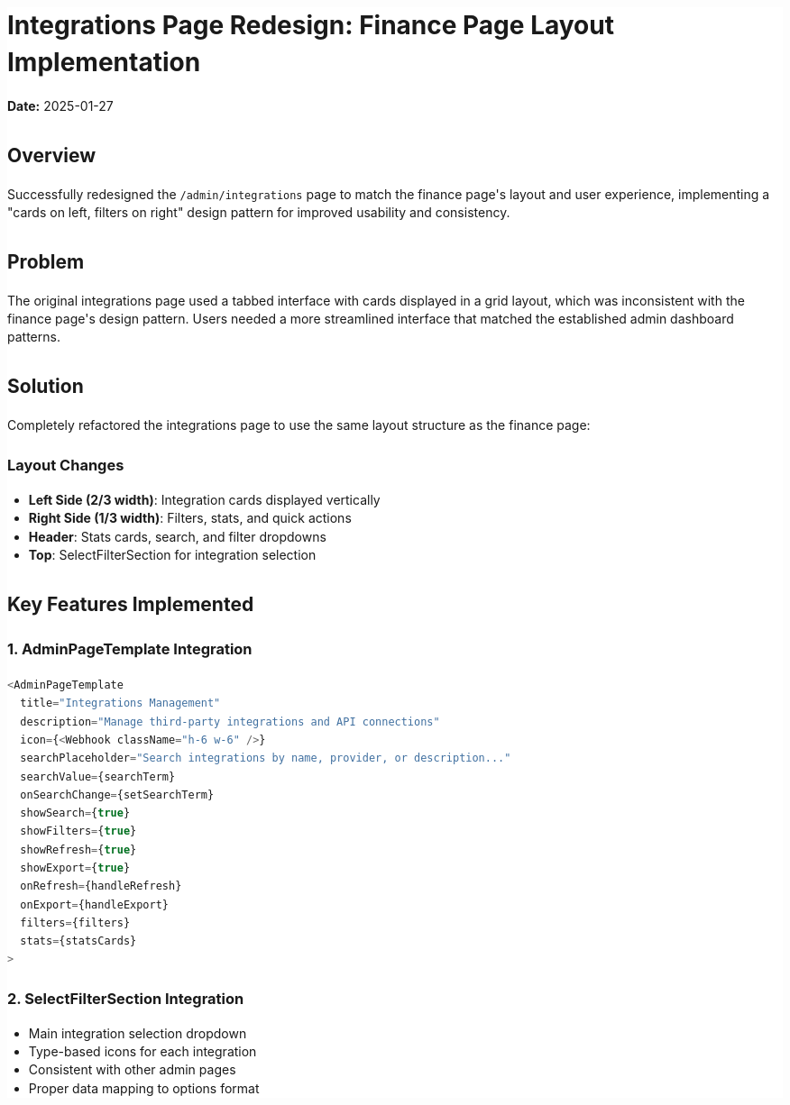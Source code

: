 # Integrations Page Redesign: Finance Page Layout Implementation

**Date:** 2025-01-27

## Overview
Successfully redesigned the `/admin/integrations` page to match the finance page's layout and user experience, implementing a "cards on left, filters on right" design pattern for improved usability and consistency.

## Problem
The original integrations page used a tabbed interface with cards displayed in a grid layout, which was inconsistent with the finance page's design pattern. Users needed a more streamlined interface that matched the established admin dashboard patterns.

## Solution
Completely refactored the integrations page to use the same layout structure as the finance page:

### Layout Changes
- **Left Side (2/3 width)**: Integration cards displayed vertically
- **Right Side (1/3 width)**: Filters, stats, and quick actions
- **Header**: Stats cards, search, and filter dropdowns
- **Top**: SelectFilterSection for integration selection

## Key Features Implemented

### 1. AdminPageTemplate Integration
```typescript
<AdminPageTemplate
  title="Integrations Management"
  description="Manage third-party integrations and API connections"
  icon={<Webhook className="h-6 w-6" />}
  searchPlaceholder="Search integrations by name, provider, or description..."
  searchValue={searchTerm}
  onSearchChange={setSearchTerm}
  showSearch={true}
  showFilters={true}
  showRefresh={true}
  showExport={true}
  onRefresh={handleRefresh}
  onExport={handleExport}
  filters={filters}
  stats={statsCards}
>
```

### 2. SelectFilterSection Integration
- Main integration selection dropdown
- Type-based icons for each integration
- Consistent with other admin pages
- Proper data mapping to options format
